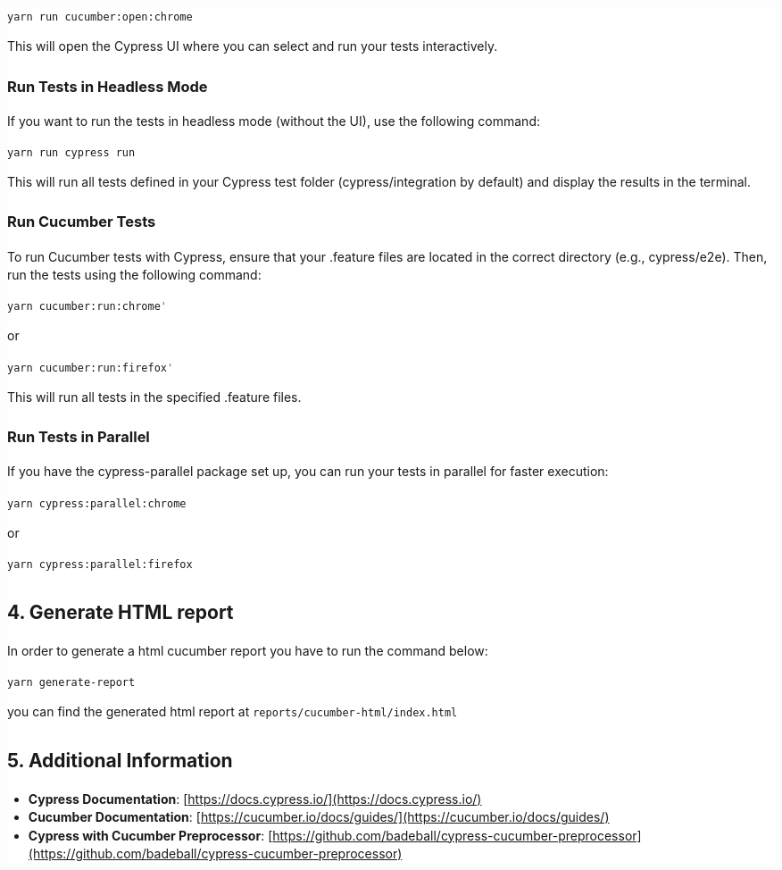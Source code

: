 ```bash
yarn run cucumber:open:chrome
```

This will open the Cypress UI where you can select and run your tests interactively.

### Run Tests in Headless Mode
If you want to run the tests in headless mode (without the UI), use the following command:
```bash
yarn run cypress run
```
This will run all tests defined in your Cypress test folder (cypress/integration by default) and display the results in the terminal.  

### Run Cucumber Tests
To run Cucumber tests with Cypress, ensure that your .feature files are located in the correct directory (e.g., cypress/e2e). Then, run the tests using the following command:
```bash
yarn cucumber:run:chrome'
```

or

```bash
yarn cucumber:run:firefox'
```

This will run all tests in the specified .feature files.

### Run Tests in Parallel
If you have the cypress-parallel package set up, you can run your tests in parallel for faster execution:
```bash
yarn cypress:parallel:chrome 
```

or 

```bash
yarn cypress:parallel:firefox 
```

## 4. Generate HTML report
In order to generate a html cucumber report you have to run the command below:

```bash
yarn generate-report
```

you can find the generated html report at  `reports/cucumber-html/index.html`

## 5. Additional Information

- **Cypress Documentation**: [https://docs.cypress.io/](https://docs.cypress.io/)
- **Cucumber Documentation**: [https://cucumber.io/docs/guides/](https://cucumber.io/docs/guides/)
- **Cypress with Cucumber Preprocessor**: [https://github.com/badeball/cypress-cucumber-preprocessor](https://github.com/badeball/cypress-cucumber-preprocessor)
